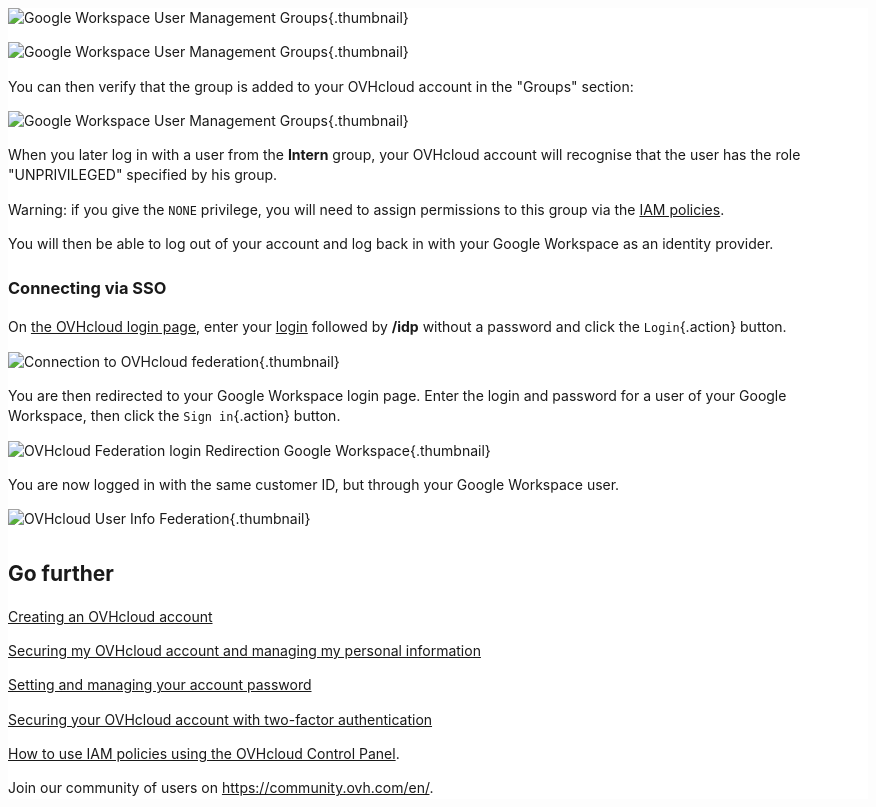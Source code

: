 ![Google Workspace User Management Groups](images/ovhcloud_user_management_groups_1.png){.thumbnail}

![Google Workspace User Management Groups](images/ovhcloud_user_management_groups_2.png){.thumbnail}

You can then verify that the group is added to your OVHcloud account in the "Groups" section:

![Google Workspace User Management Groups](images/ovhcloud_user_management_groups_3.png){.thumbnail}

When you later log in with a user from the **Intern** group, your OVHcloud account will recognise that the user has the role "UNPRIVILEGED" specified by his group.

Warning: if you give the `NONE` privilege, you will need to assign permissions to this group via the [IAM policies](/pages/account_and_service_management/account_information/iam-policy-ui).

You will then be able to log out of your account and log back in with your Google Workspace as an identity provider.

### Connecting via SSO

On [the OVHcloud login page](https://ca.ovh.com/auth/?action=gotomanager&from=https://www.ovh.com.au/&ovhSubsidiary=au), enter your [login](/pages/account_and_service_management/account_information/ovhcloud-account-creation#what-is-my-nic-handle) followed by **/idp** without a password and click the `Login`{.action} button.

![Connection to OVHcloud federation](images/ovhcloud_federation_login_1.png){.thumbnail}

You are then redirected to your Google Workspace login page. Enter the login and password for a user of your Google Workspace, then click the `Sign in`{.action} button.

![OVHcloud Federation login Redirection Google Workspace](images/ovhcloud_federation_login_2.png){.thumbnail}

You are now logged in with the same customer ID, but through your Google Workspace user.

![OVHcloud User Info Federation](images/ovhcloud_user_infos_federation.png){.thumbnail}

## Go further

[Creating an OVHcloud account](/pages/account_and_service_management/account_information/ovhcloud-account-creation)

[Securing my OVHcloud account and managing my personal information](/pages/account_and_service_management/account_information/all_about_username)

[Setting and managing your account password](/pages/account_and_service_management/account_information/manage-ovh-password)

[Securing your OVHcloud account with two-factor authentication](/pages/account_and_service_management/account_information/secure-ovhcloud-account-with-2fa)

[How to use IAM policies using the OVHcloud Control Panel](/pages/account_and_service_management/account_information/iam-policy-ui).

Join our community of users on <https://community.ovh.com/en/>.

